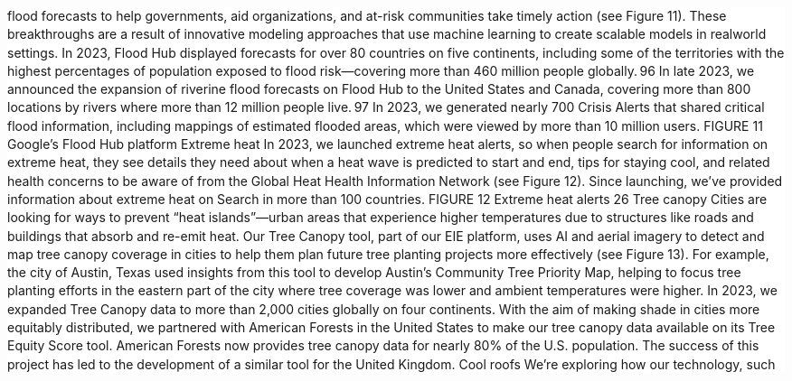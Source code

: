 flood forecasts to help governments, aid
organizations, and at-risk communities
take timely action (see Figure 11). These
breakthroughs are a result of innovative
modeling approaches that use machine
learning to create scalable models in realworld settings.
In 2023, Flood Hub displayed forecasts
for over 80 countries on five continents,
including some of the territories with the
highest percentages of population exposed
to flood risk—covering more than 460 million
people globally. 96 In late 2023, we announced
the expansion of riverine flood forecasts on
Flood Hub to the United States and Canada,
covering more than 800 locations by rivers
where more than 12 million people live. 97
In 2023, we generated nearly 700 Crisis
Alerts that shared critical flood information,
including mappings of estimated flooded
areas, which were viewed by more than 10
million users.
FIGURE 11 Google’s Flood Hub platform
Extreme heat
In 2023, we launched extreme heat alerts,
so when people search for information on
extreme heat, they see details they need
about when a heat wave is predicted to start
and end, tips for staying cool, and related
health concerns to be aware of from the
Global Heat Health Information Network (see
Figure 12). Since launching, we’ve provided
information about extreme heat on Search in
more than 100 countries.
FIGURE 12 Extreme heat alerts
26
Tree canopy
Cities are looking for ways to prevent “heat
islands”—urban areas that experience higher
temperatures due to structures like roads and
buildings that absorb and re-emit heat. Our
Tree Canopy tool, part of our EIE platform,
uses AI and aerial imagery to detect and
map tree canopy coverage in cities to help
them plan future tree planting projects more
effectively (see Figure 13).
For example, the city of Austin, Texas used
insights from this tool to develop Austin’s
Community Tree Priority Map, helping to focus
tree planting efforts in the eastern part of
the city where tree coverage was lower and
ambient temperatures were higher.
In 2023, we expanded Tree Canopy data
to more than 2,000 cities globally on four
continents. With the aim of making shade
in cities more equitably distributed, we
partnered with American Forests in the United
States to make our tree canopy data available
on its Tree Equity Score tool. American Forests
now provides tree canopy data for nearly
80% of the U.S. population. The success of this
project has led to the development of a similar
tool for the United Kingdom.
Cool roofs
We’re exploring how our technology, such